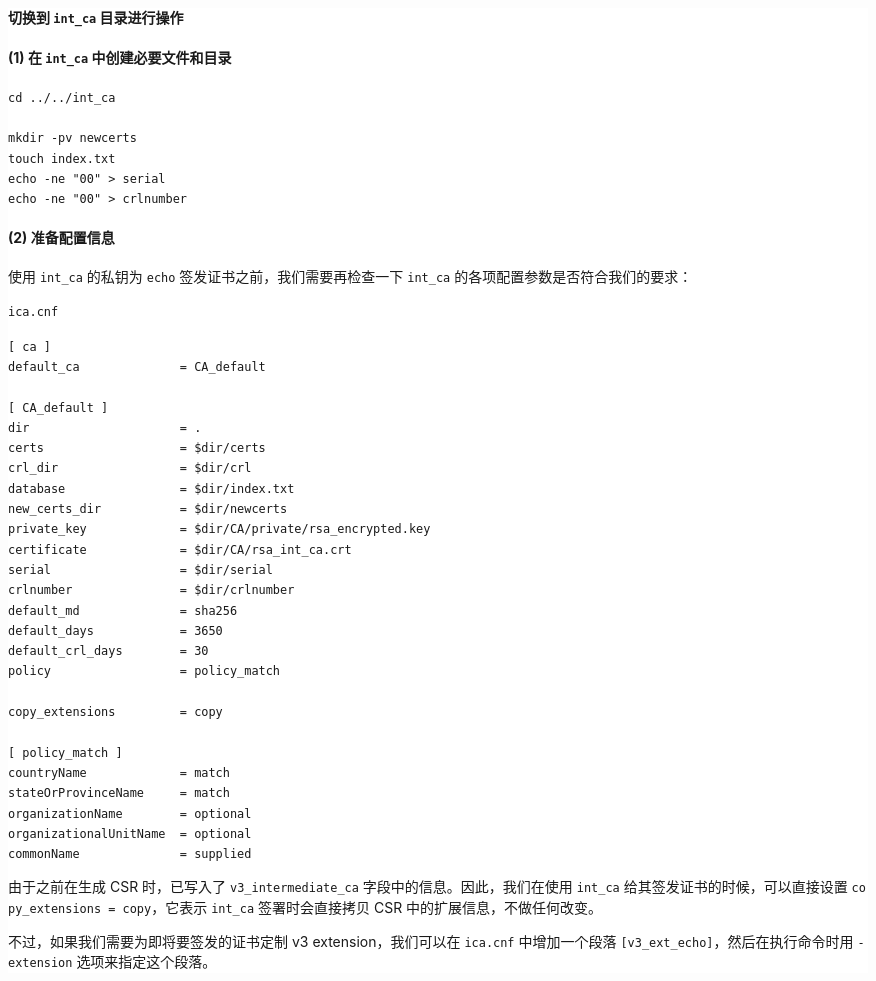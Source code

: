 
#### 切换到 `int_ca` 目录进行操作

#### (1) 在 `int_ca` 中创建必要文件和目录


```
cd ../../int_ca

mkdir -pv newcerts
touch index.txt
echo -ne "00" > serial
echo -ne "00" > crlnumber
```

#### (2) 准备配置信息

使用 `int_ca` 的私钥为 `echo` 签发证书之前，我们需要再检查一下 `int_ca` 的各项配置参数是否符合我们的要求：

`ica.cnf`

```
[ ca ]
default_ca              = CA_default

[ CA_default ]
dir                     = .
certs                   = $dir/certs
crl_dir                 = $dir/crl
database                = $dir/index.txt
new_certs_dir           = $dir/newcerts
private_key             = $dir/CA/private/rsa_encrypted.key
certificate             = $dir/CA/rsa_int_ca.crt
serial                  = $dir/serial
crlnumber               = $dir/crlnumber
default_md              = sha256
default_days            = 3650
default_crl_days        = 30
policy                  = policy_match

copy_extensions         = copy

[ policy_match ]
countryName             = match
stateOrProvinceName     = match
organizationName        = optional
organizationalUnitName  = optional
commonName              = supplied
```



由于之前在生成 CSR 时，已写入了 `v3_intermediate_ca` 字段中的信息。因此，我们在使用 `int_ca` 给其签发证书的时候，可以直接设置 `copy_extensions = copy`，它表示 `int_ca` 签署时会直接拷贝 CSR 中的扩展信息，不做任何改变。


不过，如果我们需要为即将要签发的证书定制 v3 extension，我们可以在 `ica.cnf` 中增加一个段落 `[v3_ext_echo]`，然后在执行命令时用 `-extension` 选项来指定这个段落。
